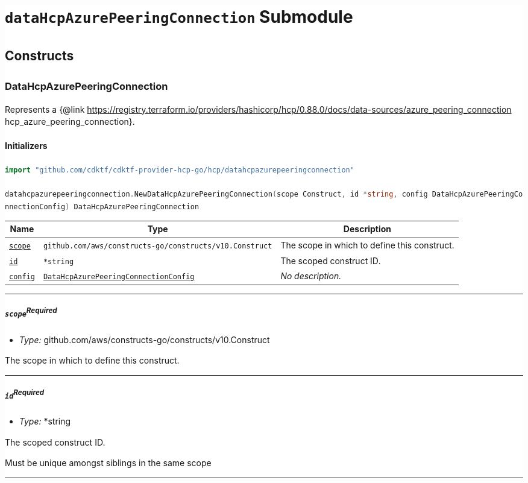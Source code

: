 # `dataHcpAzurePeeringConnection` Submodule <a name="`dataHcpAzurePeeringConnection` Submodule" id="@cdktf/provider-hcp.dataHcpAzurePeeringConnection"></a>

## Constructs <a name="Constructs" id="Constructs"></a>

### DataHcpAzurePeeringConnection <a name="DataHcpAzurePeeringConnection" id="@cdktf/provider-hcp.dataHcpAzurePeeringConnection.DataHcpAzurePeeringConnection"></a>

Represents a {@link https://registry.terraform.io/providers/hashicorp/hcp/0.88.0/docs/data-sources/azure_peering_connection hcp_azure_peering_connection}.

#### Initializers <a name="Initializers" id="@cdktf/provider-hcp.dataHcpAzurePeeringConnection.DataHcpAzurePeeringConnection.Initializer"></a>

```go
import "github.com/cdktf/cdktf-provider-hcp-go/hcp/datahcpazurepeeringconnection"

datahcpazurepeeringconnection.NewDataHcpAzurePeeringConnection(scope Construct, id *string, config DataHcpAzurePeeringConnectionConfig) DataHcpAzurePeeringConnection
```

| **Name** | **Type** | **Description** |
| --- | --- | --- |
| <code><a href="#@cdktf/provider-hcp.dataHcpAzurePeeringConnection.DataHcpAzurePeeringConnection.Initializer.parameter.scope">scope</a></code> | <code>github.com/aws/constructs-go/constructs/v10.Construct</code> | The scope in which to define this construct. |
| <code><a href="#@cdktf/provider-hcp.dataHcpAzurePeeringConnection.DataHcpAzurePeeringConnection.Initializer.parameter.id">id</a></code> | <code>*string</code> | The scoped construct ID. |
| <code><a href="#@cdktf/provider-hcp.dataHcpAzurePeeringConnection.DataHcpAzurePeeringConnection.Initializer.parameter.config">config</a></code> | <code><a href="#@cdktf/provider-hcp.dataHcpAzurePeeringConnection.DataHcpAzurePeeringConnectionConfig">DataHcpAzurePeeringConnectionConfig</a></code> | *No description.* |

---

##### `scope`<sup>Required</sup> <a name="scope" id="@cdktf/provider-hcp.dataHcpAzurePeeringConnection.DataHcpAzurePeeringConnection.Initializer.parameter.scope"></a>

- *Type:* github.com/aws/constructs-go/constructs/v10.Construct

The scope in which to define this construct.

---

##### `id`<sup>Required</sup> <a name="id" id="@cdktf/provider-hcp.dataHcpAzurePeeringConnection.DataHcpAzurePeeringConnection.Initializer.parameter.id"></a>

- *Type:* *string

The scoped construct ID.

Must be unique amongst siblings in the same scope

---